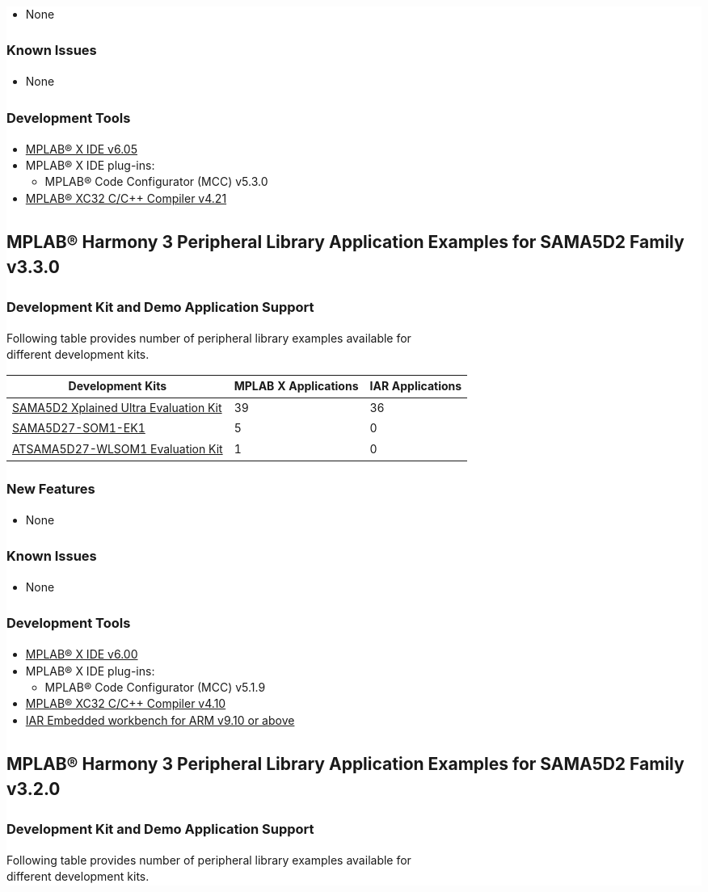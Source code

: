 -   None

### Known Issues

-   None

### Development Tools

-   [MPLAB® X IDE v6.05](https://www.microchip.com/mplab/mplab-x-ide)
-   MPLAB® X IDE plug-ins:
    -   MPLAB® Code Configurator \(MCC\) v5.3.0
-   [MPLAB® XC32 C/C++ Compiler v4.21](https://www.microchip.com/mplab/compilers)

## MPLAB® Harmony 3 Peripheral Library Application Examples for SAMA5D2 Family v3.3.0

### Development Kit and Demo Application Support

Following table provides number of peripheral library examples available for<br /> different development kits.

|Development Kits|MPLAB X Applications|IAR Applications|
|----------------|--------------------|----------------|
|[SAMA5D2 Xplained Ultra Evaluation Kit](https://www.microchip.com/DevelopmentTools/ProductDetails/ATSAMA5D2C-XULT)|39|36|
|[SAMA5D27-SOM1-EK1](https://www.microchip.com/DevelopmentTools/ProductDetails/atsama5d27-som1-ek1)|5|0|
|[ATSAMA5D27-WLSOM1 Evaluation Kit](https://www.microchip.com/en-us/development-tool/DM320117)|1|0|

### New Features

-   None

### Known Issues

-   None

### Development Tools

-   [MPLAB® X IDE v6.00](https://www.microchip.com/mplab/mplab-x-ide)
-   MPLAB® X IDE plug-ins:
    -   MPLAB® Code Configurator \(MCC\) v5.1.9
-   [MPLAB® XC32 C/C++ Compiler v4.10](https://www.microchip.com/mplab/compilers)
-   [IAR Embedded workbench for ARM v9.10 or above](https://www.iar.com/iar-embedded-workbench/#!?architecture=Arm)

## MPLAB® Harmony 3 Peripheral Library Application Examples for SAMA5D2 Family v3.2.0

### Development Kit and Demo Application Support

Following table provides number of peripheral library examples available for<br /> different development kits.
